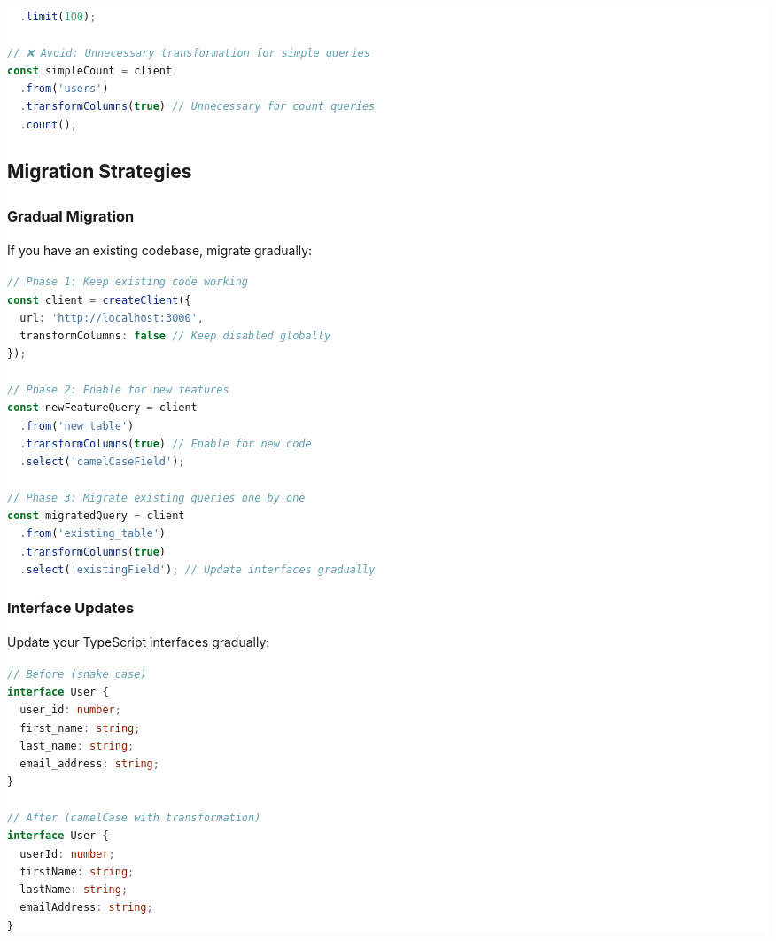 ```typescript
  .limit(100);

// ❌ Avoid: Unnecessary transformation for simple queries
const simpleCount = client
  .from('users')
  .transformColumns(true) // Unnecessary for count queries
  .count();
```

## Migration Strategies

### Gradual Migration

If you have an existing codebase, migrate gradually:

```typescript
// Phase 1: Keep existing code working
const client = createClient({
  url: 'http://localhost:3000',
  transformColumns: false // Keep disabled globally
});

// Phase 2: Enable for new features
const newFeatureQuery = client
  .from('new_table')
  .transformColumns(true) // Enable for new code
  .select('camelCaseField');

// Phase 3: Migrate existing queries one by one
const migratedQuery = client
  .from('existing_table')
  .transformColumns(true)
  .select('existingField'); // Update interfaces gradually
```

### Interface Updates

Update your TypeScript interfaces gradually:

```typescript
// Before (snake_case)
interface User {
  user_id: number;
  first_name: string;
  last_name: string;
  email_address: string;
}

// After (camelCase with transformation)
interface User {
  userId: number;
  firstName: string;
  lastName: string;
  emailAddress: string;
}
```
